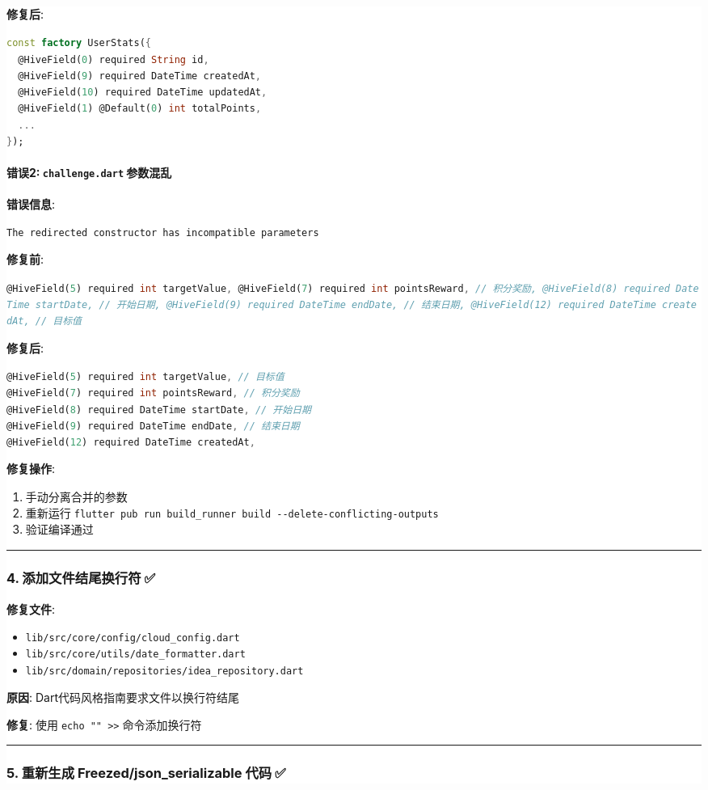 **修复后**:
```dart
const factory UserStats({
  @HiveField(0) required String id,
  @HiveField(9) required DateTime createdAt,
  @HiveField(10) required DateTime updatedAt,
  @HiveField(1) @Default(0) int totalPoints,
  ...
});
```

#### 错误2: `challenge.dart` 参数混乱

**错误信息**:
```
The redirected constructor has incompatible parameters
```

**修复前**:
```dart
@HiveField(5) required int targetValue, @HiveField(7) required int pointsReward, // 积分奖励, @HiveField(8) required DateTime startDate, // 开始日期, @HiveField(9) required DateTime endDate, // 结束日期, @HiveField(12) required DateTime createdAt, // 目标值
```

**修复后**:
```dart
@HiveField(5) required int targetValue, // 目标值
@HiveField(7) required int pointsReward, // 积分奖励
@HiveField(8) required DateTime startDate, // 开始日期
@HiveField(9) required DateTime endDate, // 结束日期
@HiveField(12) required DateTime createdAt,
```

**修复操作**:
1. 手动分离合并的参数
2. 重新运行 `flutter pub run build_runner build --delete-conflicting-outputs`
3. 验证编译通过

---

### 4. **添加文件结尾换行符** ✅

**修复文件**:
- `lib/src/core/config/cloud_config.dart`
- `lib/src/core/utils/date_formatter.dart`
- `lib/src/domain/repositories/idea_repository.dart`

**原因**: Dart代码风格指南要求文件以换行符结尾

**修复**: 使用 `echo "" >>` 命令添加换行符

---

### 5. **重新生成 Freezed/json_serializable 代码** ✅
